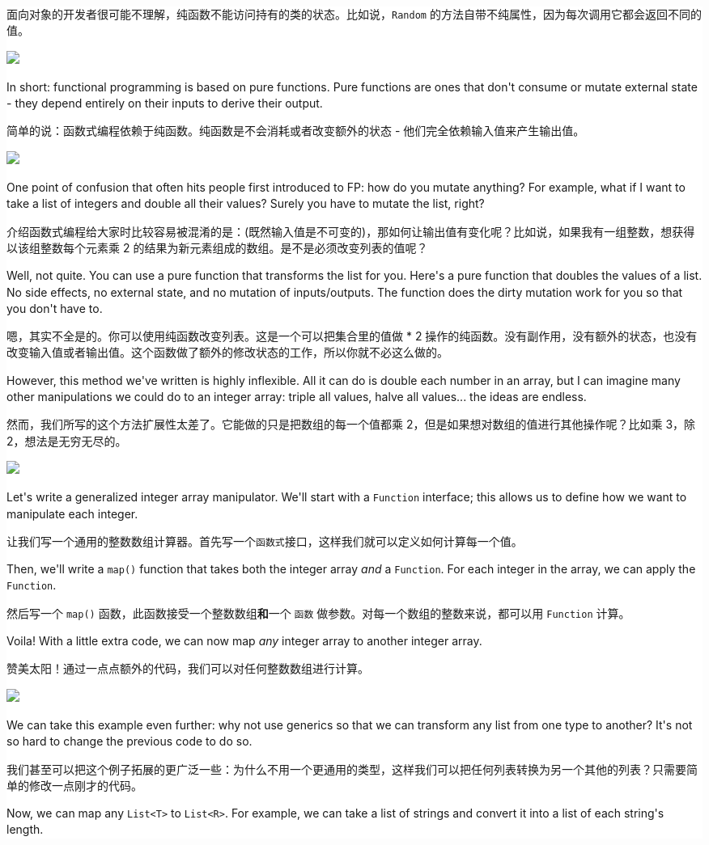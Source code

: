 面向对象的开发者很可能不理解，纯函数不能访问持有的类的状态。比如说，`Random` 的方法自带不纯属性，因为每次调用它都会返回不同的值。

[![](http://blog.danlew.net/content/images/2017/07/slide28-thumb.png)](http://blog.danlew.net/content/images/2017/07/slide28.png)

In short: functional programming is based on pure functions. Pure functions are ones that don't consume or mutate external state - they depend entirely on their inputs to derive their output.

简单的说：函数式编程依赖于纯函数。纯函数是不会消耗或者改变额外的状态 - 他们完全依赖输入值来产生输出值。

[![](http://blog.danlew.net/content/images/2017/07/slide29-thumb.png)](http://blog.danlew.net/content/images/2017/07/slide29.png)

One point of confusion that often hits people first introduced to FP: how do you mutate anything? For example, what if I want to take a list of integers and double all their values? Surely you have to mutate the list, right?

介绍函数式编程给大家时比较容易被混淆的是：(既然输入值是不可变的)，那如何让输出值有变化呢？比如说，如果我有一组整数，想获得以该组整数每个元素乘 2 的结果为新元素组成的数组。是不是必须改变列表的值呢？

Well, not quite. You can use a pure function that transforms the list for you. Here's a pure function that doubles the values of a list. No side effects, no external state, and no mutation of inputs/outputs. The function does the dirty mutation work for you so that you don't have to.

嗯，其实不全是的。你可以使用纯函数改变列表。这是一个可以把集合里的值做 * 2 操作的纯函数。没有副作用，没有额外的状态，也没有改变输入值或者输出值。这个函数做了额外的修改状态的工作，所以你就不必这么做的。

However, this method we've written is highly inflexible. All it can do is double each number in an array, but I can imagine many other manipulations we could do to an integer array: triple all values, halve all values... the ideas are endless.

然而，我们所写的这个方法扩展性太差了。它能做的只是把数组的每一个值都乘 2，但是如果想对数组的值进行其他操作呢？比如乘 3，除 2，想法是无穷无尽的。

[![](http://blog.danlew.net/content/images/2017/07/slide30-thumb.png)](http://blog.danlew.net/content/images/2017/07/slide30.png)

Let's write a generalized integer array manipulator. We'll start with a `Function` interface; this allows us to define how we want to manipulate each integer.

让我们写一个通用的整数数组计算器。首先写一个`函数式`接口，这样我们就可以定义如何计算每一个值。

Then, we'll write a `map()` function that takes both the integer array *and* a `Function`. For each integer in the array, we can apply the `Function`.

然后写一个 `map()` 函数，此函数接受一个整数数组**和**一个 `函数` 做参数。对每一个数组的整数来说，都可以用 `Function` 计算。

Voila! With a little extra code, we can now map *any* integer array to another integer array.

赞美太阳！通过一点点额外的代码，我们可以对任何整数数组进行计算。

[![](http://blog.danlew.net/content/images/2017/07/slide31-thumb.png)](http://blog.danlew.net/content/images/2017/07/slide31.png)

We can take this example even further: why not use generics so that we can transform any list from one type to another? It's not so hard to change the previous code to do so.

我们甚至可以把这个例子拓展的更广泛一些：为什么不用一个更通用的类型，这样我们可以把任何列表转换为另一个其他的列表？只需要简单的修改一点刚才的代码。

Now, we can map any `List<T>` to `List<R>`. For example, we can take a list of strings and convert it into a list of each string's length.
